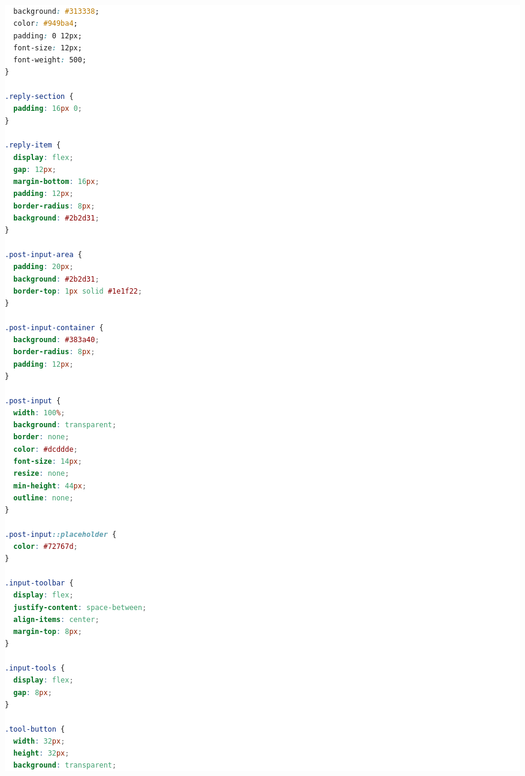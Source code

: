 ```css
  background: #313338;
  color: #949ba4;
  padding: 0 12px;
  font-size: 12px;
  font-weight: 500;
}

.reply-section {
  padding: 16px 0;
}

.reply-item {
  display: flex;
  gap: 12px;
  margin-bottom: 16px;
  padding: 12px;
  border-radius: 8px;
  background: #2b2d31;
}

.post-input-area {
  padding: 20px;
  background: #2b2d31;
  border-top: 1px solid #1e1f22;
}

.post-input-container {
  background: #383a40;
  border-radius: 8px;
  padding: 12px;
}

.post-input {
  width: 100%;
  background: transparent;
  border: none;
  color: #dcddde;
  font-size: 14px;
  resize: none;
  min-height: 44px;
  outline: none;
}

.post-input::placeholder {
  color: #72767d;
}

.input-toolbar {
  display: flex;
  justify-content: space-between;
  align-items: center;
  margin-top: 8px;
}

.input-tools {
  display: flex;
  gap: 8px;
}

.tool-button {
  width: 32px;
  height: 32px;
  background: transparent;
```